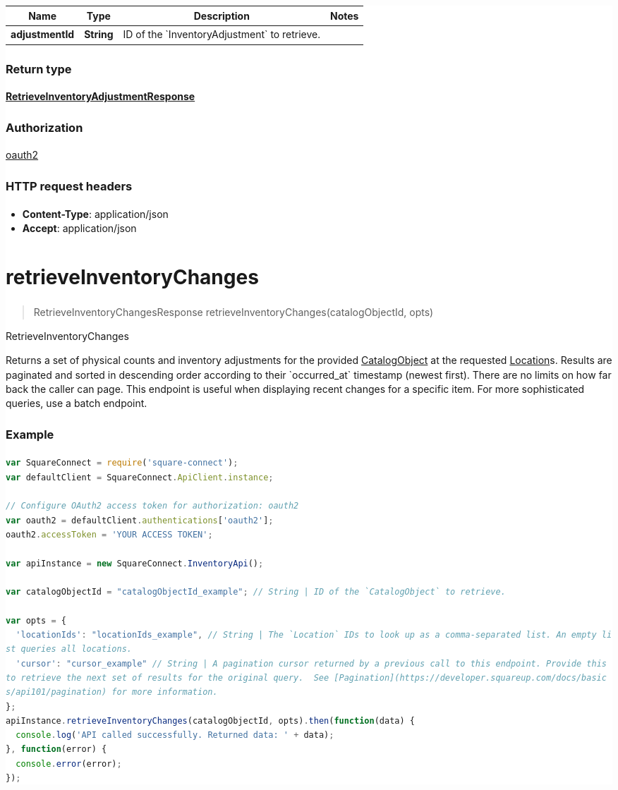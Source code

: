 Name | Type | Description  | Notes
------------- | ------------- | ------------- | -------------
 **adjustmentId** | **String**| ID of the &#x60;InventoryAdjustment&#x60; to retrieve. | 

### Return type

[**RetrieveInventoryAdjustmentResponse**](RetrieveInventoryAdjustmentResponse.md)

### Authorization

[oauth2](../README.md#oauth2)

### HTTP request headers

 - **Content-Type**: application/json
 - **Accept**: application/json

<a name="retrieveInventoryChanges"></a>
# **retrieveInventoryChanges**
> RetrieveInventoryChangesResponse retrieveInventoryChanges(catalogObjectId, opts)

RetrieveInventoryChanges

Returns a set of physical counts and inventory adjustments for the provided [CatalogObject](#type-catalogobject) at the requested [Location](#type-location)s.  Results are paginated and sorted in descending order according to their &#x60;occurred_at&#x60; timestamp (newest first).  There are no limits on how far back the caller can page. This endpoint is useful when displaying recent changes for a specific item. For more sophisticated queries, use a batch endpoint.

### Example
```javascript
var SquareConnect = require('square-connect');
var defaultClient = SquareConnect.ApiClient.instance;

// Configure OAuth2 access token for authorization: oauth2
var oauth2 = defaultClient.authentications['oauth2'];
oauth2.accessToken = 'YOUR ACCESS TOKEN';

var apiInstance = new SquareConnect.InventoryApi();

var catalogObjectId = "catalogObjectId_example"; // String | ID of the `CatalogObject` to retrieve.

var opts = { 
  'locationIds': "locationIds_example", // String | The `Location` IDs to look up as a comma-separated list. An empty list queries all locations.
  'cursor': "cursor_example" // String | A pagination cursor returned by a previous call to this endpoint. Provide this to retrieve the next set of results for the original query.  See [Pagination](https://developer.squareup.com/docs/basics/api101/pagination) for more information.
};
apiInstance.retrieveInventoryChanges(catalogObjectId, opts).then(function(data) {
  console.log('API called successfully. Returned data: ' + data);
}, function(error) {
  console.error(error);
});

```
